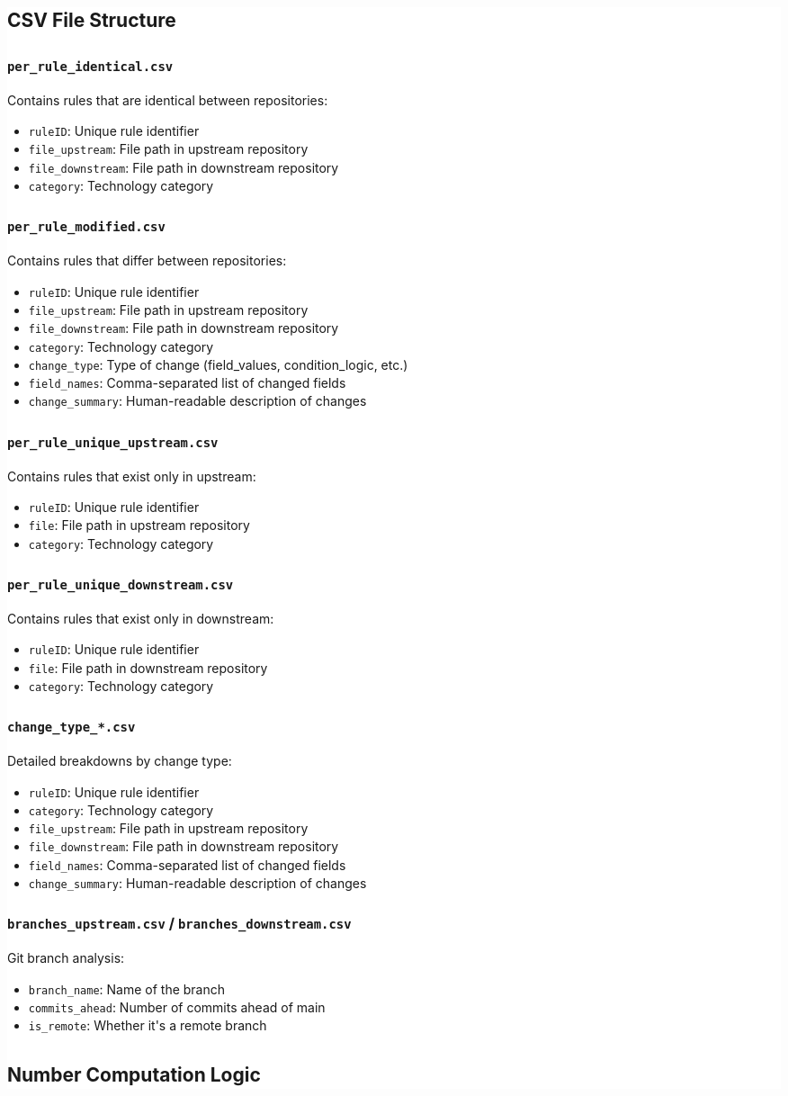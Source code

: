 ## CSV File Structure

### `per_rule_identical.csv`
Contains rules that are identical between repositories:
- `ruleID`: Unique rule identifier
- `file_upstream`: File path in upstream repository
- `file_downstream`: File path in downstream repository
- `category`: Technology category

### `per_rule_modified.csv`
Contains rules that differ between repositories:
- `ruleID`: Unique rule identifier
- `file_upstream`: File path in upstream repository
- `file_downstream`: File path in downstream repository
- `category`: Technology category
- `change_type`: Type of change (field_values, condition_logic, etc.)
- `field_names`: Comma-separated list of changed fields
- `change_summary`: Human-readable description of changes

### `per_rule_unique_upstream.csv`
Contains rules that exist only in upstream:
- `ruleID`: Unique rule identifier
- `file`: File path in upstream repository
- `category`: Technology category

### `per_rule_unique_downstream.csv`
Contains rules that exist only in downstream:
- `ruleID`: Unique rule identifier
- `file`: File path in downstream repository
- `category`: Technology category

### `change_type_*.csv`
Detailed breakdowns by change type:
- `ruleID`: Unique rule identifier
- `category`: Technology category
- `file_upstream`: File path in upstream repository
- `file_downstream`: File path in downstream repository
- `field_names`: Comma-separated list of changed fields
- `change_summary`: Human-readable description of changes

### `branches_upstream.csv` / `branches_downstream.csv`
Git branch analysis:
- `branch_name`: Name of the branch
- `commits_ahead`: Number of commits ahead of main
- `is_remote`: Whether it's a remote branch

## Number Computation Logic

